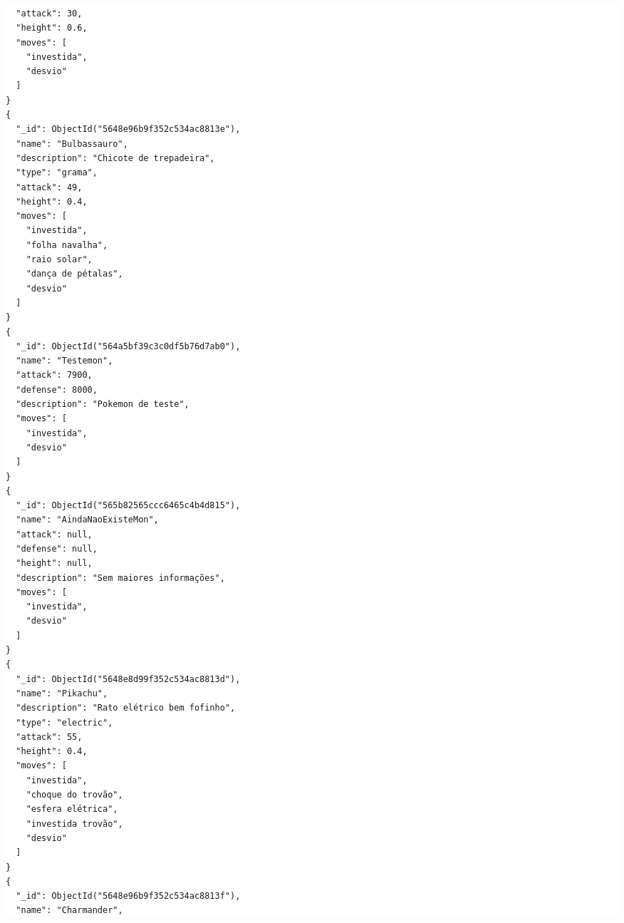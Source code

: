 ```
  "attack": 30,
  "height": 0.6,
  "moves": [
    "investida",
    "desvio"
  ]
}
{
  "_id": ObjectId("5648e96b9f352c534ac8813e"),
  "name": "Bulbassauro",
  "description": "Chicote de trepadeira",
  "type": "grama",
  "attack": 49,
  "height": 0.4,
  "moves": [
    "investida",
    "folha navalha",
    "raio solar",
    "dança de pétalas",
    "desvio"
  ]
}
{
  "_id": ObjectId("564a5bf39c3c0df5b76d7ab0"),
  "name": "Testemon",
  "attack": 7900,
  "defense": 8000,
  "description": "Pokemon de teste",
  "moves": [
    "investida",
    "desvio"
  ]
}
{
  "_id": ObjectId("565b82565ccc6465c4b4d815"),
  "name": "AindaNaoExisteMon",
  "attack": null,
  "defense": null,
  "height": null,
  "description": "Sem maiores informações",
  "moves": [
    "investida",
    "desvio"
  ]
}
{
  "_id": ObjectId("5648e8d99f352c534ac8813d"),
  "name": "Pikachu",
  "description": "Rato elétrico bem fofinho",
  "type": "electric",
  "attack": 55,
  "height": 0.4,
  "moves": [
    "investida",
    "choque do trovão",
    "esfera elétrica",
    "investida trovão",
    "desvio"
  ]
}
{
  "_id": ObjectId("5648e96b9f352c534ac8813f"),
  "name": "Charmander",
```